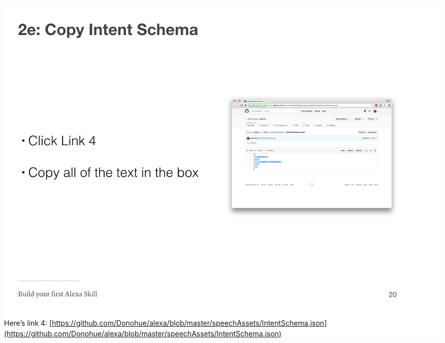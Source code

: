 ![](/img/posts/1*Di-Zf3m1N0AWiHKXIpuqPg.png)

Here’s link 4: [https://github.com/Donohue/alexa/blob/master/speechAssets/IntentSchema.json](https://github.com/Donohue/alexa/blob/master/speechAssets/IntentSchema.json)
